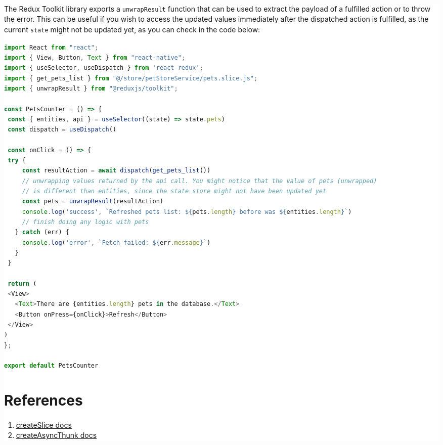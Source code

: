 The Redux Toolkit library exports a `unwrapResult` function that can be used to extract the payload of a fulfilled
action or to throw the error. This can be useful if you wish to access the updated values immediately after the
dispatched action is fulfilled, as the current `state` might not be updated yet, as you can check in the code below:

```js
import React from "react";
import { View, Button, Text } from "react-native";
import { useSelector, useDispatch } from 'react-redux';
import { get_pets_list } from "@/store/petStoreService/pets.slice.js";
import { unwrapResult } from "@reduxjs/toolkit";
 
const PetsCounter = () => {
 const { entities, api } = useSelector((state) => state.pets)
 const dispatch = useDispatch()
 
 const onClick = () => {
 try {
     const resultAction = await dispatch(get_pets_list())
     // unwrapping values returned by the api call. You might notice that the value of pets (unwrapped)
     // is different than entities, since the state store might not have been updated yet
     const pets = unwrapResult(resultAction)
     console.log('success', `Refreshed pets list: ${pets.length} before was ${entities.length}`)
     // finish doing any logic with pets
   } catch (err) {
     console.log('error', `Fetch failed: ${err.message}`)
   }
 }
 
 return (
 <View>
   <Text>There are {entities.length} pets in the database.</Text>
   <Button onPress={onClick}>Refresh</Button>
 </View>
)
};
 
export default PetsCounter
```

# References

1. [createSlice docs](https://redux-toolkit.js.org/api/createSlice)
2. [createAsyncThunk docs](https://redux-toolkit.js.org/api/createAsyncThunk)

